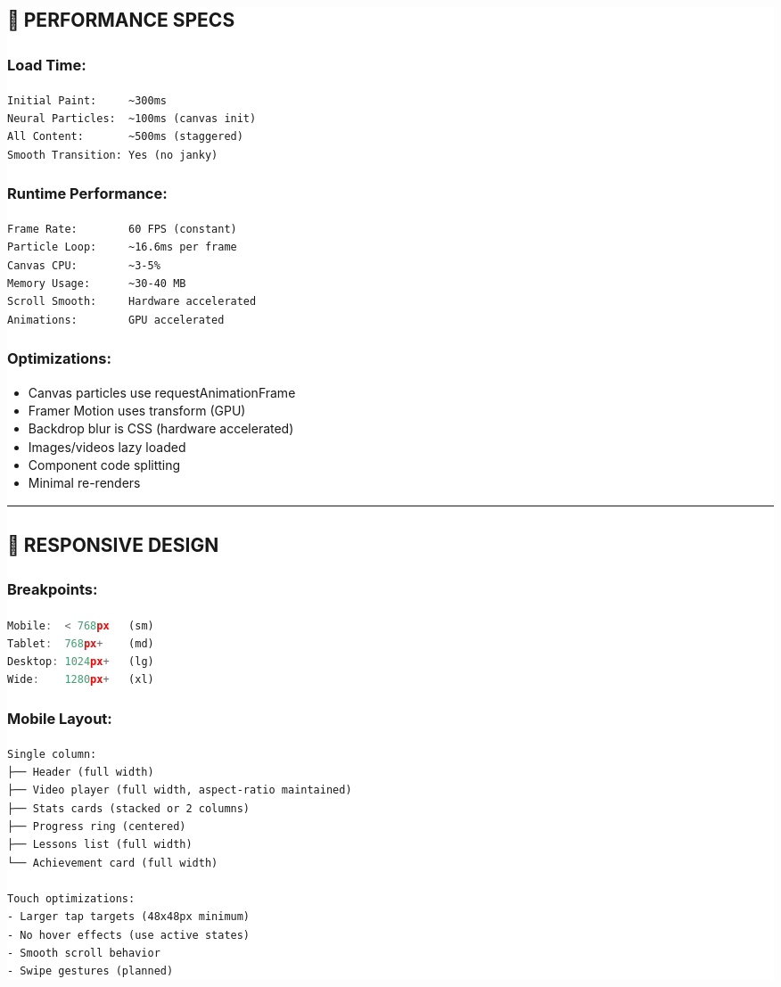 
## 🚀 **PERFORMANCE SPECS**

### **Load Time:**

```
Initial Paint:     ~300ms
Neural Particles:  ~100ms (canvas init)
All Content:       ~500ms (staggered)
Smooth Transition: Yes (no janky)
```

### **Runtime Performance:**

```
Frame Rate:        60 FPS (constant)
Particle Loop:     ~16.6ms per frame
Canvas CPU:        ~3-5%
Memory Usage:      ~30-40 MB
Scroll Smooth:     Hardware accelerated
Animations:        GPU accelerated
```

### **Optimizations:**

- Canvas particles use requestAnimationFrame
- Framer Motion uses transform (GPU)
- Backdrop blur is CSS (hardware accelerated)
- Images/videos lazy loaded
- Component code splitting
- Minimal re-renders

---

## 📱 **RESPONSIVE DESIGN**

### **Breakpoints:**

```typescript
Mobile:  < 768px   (sm)
Tablet:  768px+    (md)
Desktop: 1024px+   (lg)
Wide:    1280px+   (xl)
```

### **Mobile Layout:**

```
Single column:
├── Header (full width)
├── Video player (full width, aspect-ratio maintained)
├── Stats cards (stacked or 2 columns)
├── Progress ring (centered)
├── Lessons list (full width)
└── Achievement card (full width)

Touch optimizations:
- Larger tap targets (48x48px minimum)
- No hover effects (use active states)
- Smooth scroll behavior
- Swipe gestures (planned)
```
